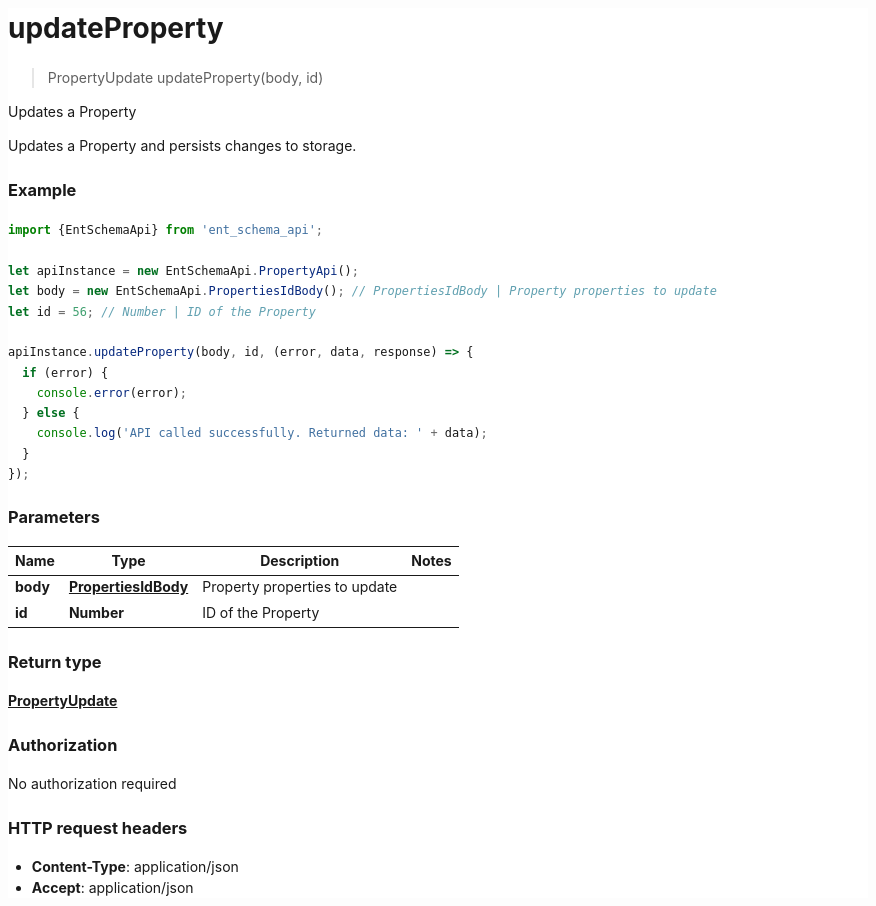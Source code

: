 <a name="updateProperty"></a>
# **updateProperty**
> PropertyUpdate updateProperty(body, id)

Updates a Property

Updates a Property and persists changes to storage.

### Example
```javascript
import {EntSchemaApi} from 'ent_schema_api';

let apiInstance = new EntSchemaApi.PropertyApi();
let body = new EntSchemaApi.PropertiesIdBody(); // PropertiesIdBody | Property properties to update
let id = 56; // Number | ID of the Property

apiInstance.updateProperty(body, id, (error, data, response) => {
  if (error) {
    console.error(error);
  } else {
    console.log('API called successfully. Returned data: ' + data);
  }
});
```

### Parameters

Name | Type | Description  | Notes
------------- | ------------- | ------------- | -------------
 **body** | [**PropertiesIdBody**](PropertiesIdBody.md)| Property properties to update | 
 **id** | **Number**| ID of the Property | 

### Return type

[**PropertyUpdate**](PropertyUpdate.md)

### Authorization

No authorization required

### HTTP request headers

 - **Content-Type**: application/json
 - **Accept**: application/json

